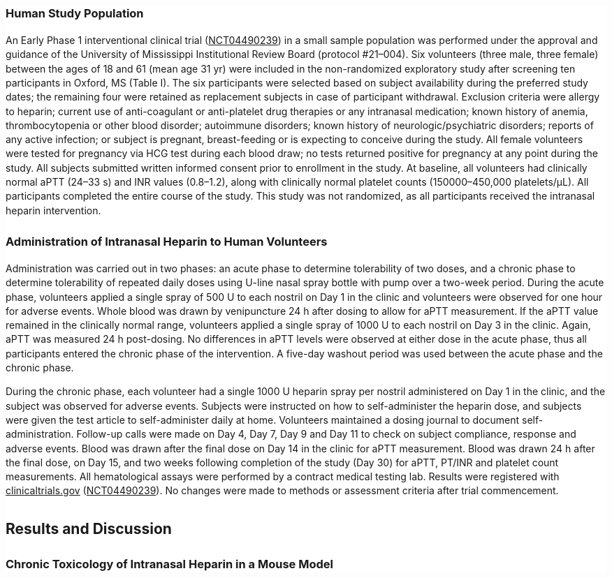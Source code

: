 ### Human Study Population

An Early Phase 1 interventional clinical trial ([NCT04490239](https://clinicaltrials.gov/ct2/show/NCT04490239)) in a small sample population was performed under the approval and guidance of the University of Mississippi Institutional Review Board (protocol #21–004). Six volunteers (three male, three female) between the ages of 18 and 61 (mean age 31 yr) were included in the non-randomized exploratory study after screening ten participants in Oxford, MS (Table I). The six participants were selected based on subject availability during the preferred study dates; the remaining four were retained as replacement subjects in case of participant withdrawal. Exclusion criteria were allergy to heparin; current use of anti-coagulant or anti-platelet drug therapies or any intranasal medication; known history of anemia, thrombocytopenia or other blood disorder; autoimmune disorders; known history of neurologic/psychiatric disorders; reports of any active infection; or subject is pregnant, breast-feeding or is expecting to conceive during the study. All female volunteers were tested for pregnancy via HCG test during each blood draw; no tests returned positive for pregnancy at any point during the study. All subjects submitted written informed consent prior to enrollment in the study. At baseline, all volunteers had clinically normal aPTT (24–33 s) and INR values (0.8–1.2), along with clinically normal platelet counts (150000–450,000 platelets/μL). All participants completed the entire course of the study. This study was not randomized, as all participants received the intranasal heparin intervention.

### Administration of Intranasal Heparin to Human Volunteers

Administration was carried out in two phases: an acute phase to determine tolerability of two doses, and a chronic phase to determine tolerability of repeated daily doses using U-line nasal spray bottle with pump over a two-week period. During the acute phase, volunteers applied a single spray of 500 U to each nostril on Day 1 in the clinic and volunteers were observed for one hour for adverse events. Whole blood was drawn by venipuncture 24 h after dosing to allow for aPTT measurement. If the aPTT value remained in the clinically normal range, volunteers applied a single spray of 1000 U to each nostril on Day 3 in the clinic. Again, aPTT was measured 24 h post-dosing. No differences in aPTT levels were observed at either dose in the acute phase, thus all participants entered the chronic phase of the intervention. A five-day washout period was used between the acute phase and the chronic phase.

During the chronic phase, each volunteer had a single 1000 U heparin spray per nostril administered on Day 1 in the clinic, and the subject was observed for adverse events. Subjects were instructed on how to self-administer the heparin dose, and subjects were given the test article to self-administer daily at home. Volunteers maintained a dosing journal to document self-administration. Follow-up calls were made on Day 4, Day 7, Day 9 and Day 11 to check on subject compliance, response and adverse events. Blood was drawn after the final dose on Day 14 in the clinic for aPTT measurement. Blood was drawn 24 h after the final dose, on Day 15, and two weeks following completion of the study (Day 30) for aPTT, PT/INR and platelet count measurements. All hematological assays were performed by a contract medical testing lab. Results were registered with [clinicaltrials.gov](http://clinicaltrials.gov) ([NCT04490239](https://clinicaltrials.gov/ct2/show/NCT04490239)). No changes were made to methods or assessment criteria after trial commencement.

## Results and Discussion

### Chronic Toxicology of Intranasal Heparin in a Mouse Model
